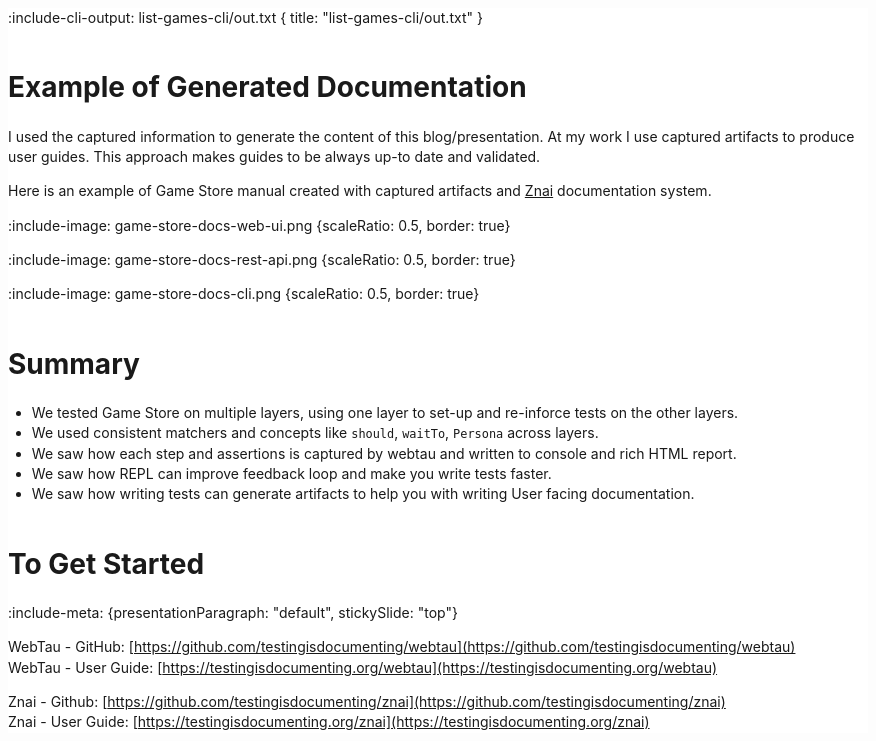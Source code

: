 :include-cli-output: list-games-cli/out.txt {
  title: "list-games-cli/out.txt"
}

# Example of Generated Documentation

I used the captured information to generate the content of this blog/presentation. At my work I use captured artifacts 
to produce user guides. This approach makes guides to be always up-to date and validated. 

Here is an example of Game Store manual created with captured artifacts and [Znai](https://testingisdocumenting.org/znai/) documentation system.

:include-image: game-store-docs-web-ui.png {scaleRatio: 0.5, border: true}

:include-image: game-store-docs-rest-api.png {scaleRatio: 0.5, border: true}

:include-image: game-store-docs-cli.png {scaleRatio: 0.5, border: true}

# Summary

* We tested Game Store on multiple layers, using one layer to set-up and re-inforce tests on the other layers.
* We used consistent matchers and concepts like `should`, `waitTo`, `Persona` across layers.  
* We saw how each step and assertions is captured by webtau and written to console and rich HTML report.
* We saw how REPL can improve feedback loop and make you write tests faster.
* We saw how writing tests can generate artifacts to help you with writing User facing documentation.

# To Get Started

:include-meta: {presentationParagraph: "default", stickySlide: "top"}

WebTau - GitHub: [https://github.com/testingisdocumenting/webtau](https://github.com/testingisdocumenting/webtau)
\
WebTau - User Guide: [https://testingisdocumenting.org/webtau](https://testingisdocumenting.org/webtau) 

Znai - Github: [https://github.com/testingisdocumenting/znai](https://github.com/testingisdocumenting/znai)
\
Znai - User Guide: [https://testingisdocumenting.org/znai](https://testingisdocumenting.org/znai)
